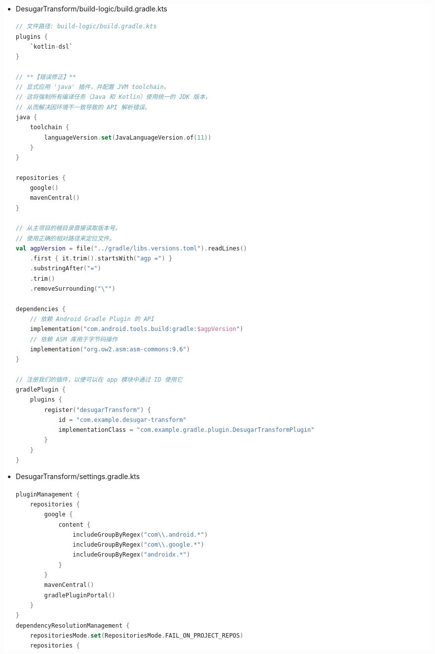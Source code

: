 * DesugarTransform/build-logic/build.gradle.kts
    ```kotlin
    // 文件路径: build-logic/build.gradle.kts
    plugins {
        `kotlin-dsl`
    }

    // **【错误修正】**
    // 显式应用 'java' 插件，并配置 JVM toolchain。
    // 这将强制所有编译任务（Java 和 Kotlin）使用统一的 JDK 版本，
    // 从而解决因环境不一致导致的 API 解析错误。
    java {
        toolchain {
            languageVersion.set(JavaLanguageVersion.of(11))
        }
    }

    repositories {
        google()
        mavenCentral()
    }

    // 从主项目的根目录直接读取版本号。
    // 使用正确的相对路径来定位文件。
    val agpVersion = file("../gradle/libs.versions.toml").readLines()
        .first { it.trim().startsWith("agp =") }
        .substringAfter("=")
        .trim()
        .removeSurrounding("\"")

    dependencies {
        // 依赖 Android Gradle Plugin 的 API
        implementation("com.android.tools.build:gradle:$agpVersion")
        // 依赖 ASM 库用于字节码操作
        implementation("org.ow2.asm:asm-commons:9.6")
    }

    // 注册我们的插件，以便可以在 app 模块中通过 ID 使用它
    gradlePlugin {
        plugins {
            register("desugarTransform") {
                id = "com.example.desugar-transform"
                implementationClass = "com.example.gradle.plugin.DesugarTransformPlugin"
            }
        }
    }
    ```

* DesugarTransform/settings.gradle.kts

    ```kotlin
    pluginManagement {
        repositories {
            google {
                content {
                    includeGroupByRegex("com\\.android.*")
                    includeGroupByRegex("com\\.google.*")
                    includeGroupByRegex("androidx.*")
                }
            }
            mavenCentral()
            gradlePluginPortal()
        }
    }
    dependencyResolutionManagement {
        repositoriesMode.set(RepositoriesMode.FAIL_ON_PROJECT_REPOS)
        repositories {
